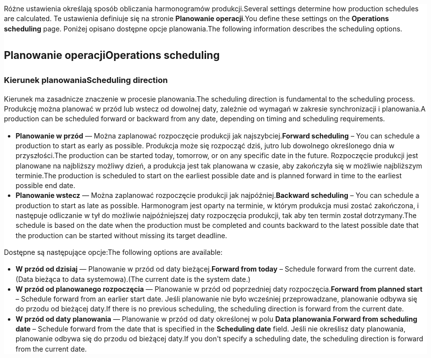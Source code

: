<span data-ttu-id="7f8f7-110">Różne ustawienia określają sposób obliczania harmonogramów produkcji.</span><span class="sxs-lookup"><span data-stu-id="7f8f7-110">Several settings determine how production schedules are calculated.</span></span> <span data-ttu-id="7f8f7-111">Te ustawienia definiuje się na stronie **Planowanie operacji**.</span><span class="sxs-lookup"><span data-stu-id="7f8f7-111">You define these settings on the **Operations scheduling** page.</span></span> <span data-ttu-id="7f8f7-112">Poniżej opisano dostępne opcje planowania.</span><span class="sxs-lookup"><span data-stu-id="7f8f7-112">The following information describes the scheduling options.</span></span>

## <a name="operations-scheduling"></a><span data-ttu-id="7f8f7-113">Planowanie operacji</span><span class="sxs-lookup"><span data-stu-id="7f8f7-113">Operations scheduling</span></span>
### <a name="scheduling-direction"></a><span data-ttu-id="7f8f7-114">Kierunek planowania</span><span class="sxs-lookup"><span data-stu-id="7f8f7-114">Scheduling direction</span></span>

<span data-ttu-id="7f8f7-115">Kierunek ma zasadnicze znaczenie w procesie planowania.</span><span class="sxs-lookup"><span data-stu-id="7f8f7-115">The scheduling direction is fundamental to the scheduling process.</span></span> <span data-ttu-id="7f8f7-116">Produkcję można planować w przód lub wstecz od dowolnej daty, zależnie od wymagań w zakresie synchronizacji i planowania.</span><span class="sxs-lookup"><span data-stu-id="7f8f7-116">A production can be scheduled forward or backward from any date, depending on timing and scheduling requirements.</span></span>

-   <span data-ttu-id="7f8f7-117">**Planowanie w przód** — Można zaplanować rozpoczęcie produkcji jak najszybciej.</span><span class="sxs-lookup"><span data-stu-id="7f8f7-117">**Forward scheduling** – You can schedule a production to start as early as possible.</span></span> <span data-ttu-id="7f8f7-118">Produkcja może się rozpocząć dziś, jutro lub dowolnego określonego dnia w przyszłości.</span><span class="sxs-lookup"><span data-stu-id="7f8f7-118">The production can be started today, tomorrow, or on any specific date in the future.</span></span> <span data-ttu-id="7f8f7-119">Rozpoczęcie produkcji jest planowane na najbliższy możliwy dzień, a produkcja jest tak planowana w czasie, aby zakończyła się w możliwie najbliższym terminie.</span><span class="sxs-lookup"><span data-stu-id="7f8f7-119">The production is scheduled to start on the earliest possible date and is planned forward in time to the earliest possible end date.</span></span>
-   <span data-ttu-id="7f8f7-120">**Planowanie wstecz** — Można zaplanować rozpoczęcie produkcji jak najpóźniej.</span><span class="sxs-lookup"><span data-stu-id="7f8f7-120">**Backward scheduling** – You can schedule a production to start as late as possible.</span></span> <span data-ttu-id="7f8f7-121">Harmonogram jest oparty na terminie, w którym produkcja musi zostać zakończona, i następuje odliczanie w tył do możliwie najpóźniejszej daty rozpoczęcia produkcji, tak aby ten termin został dotrzymany.</span><span class="sxs-lookup"><span data-stu-id="7f8f7-121">The schedule is based on the date when the production must be completed and counts backward to the latest possible date that the production can be started without missing its target deadline.</span></span>

<span data-ttu-id="7f8f7-122">Dostępne są następujące opcje:</span><span class="sxs-lookup"><span data-stu-id="7f8f7-122">The following options are available:</span></span>

-   <span data-ttu-id="7f8f7-123">**W przód od dzisiaj** — Planowanie w przód od daty bieżącej.</span><span class="sxs-lookup"><span data-stu-id="7f8f7-123">**Forward from today** – Schedule forward from the current date.</span></span> <span data-ttu-id="7f8f7-124">(Data bieżąca to data systemowa).</span><span class="sxs-lookup"><span data-stu-id="7f8f7-124">(The current date is the system date.)</span></span>
-   <span data-ttu-id="7f8f7-125">**W przód od planowanego rozpoczęcia** — Planowanie w przód od poprzedniej daty rozpoczęcia.</span><span class="sxs-lookup"><span data-stu-id="7f8f7-125">**Forward from planned start** – Schedule forward from an earlier start date.</span></span> <span data-ttu-id="7f8f7-126">Jeśli planowanie nie było wcześniej przeprowadzane, planowanie odbywa się do przodu od bieżącej daty.</span><span class="sxs-lookup"><span data-stu-id="7f8f7-126">If there is no previous scheduling, the scheduling direction is forward from the current date.</span></span>
-   <span data-ttu-id="7f8f7-127">**W przód od daty planowania** — Planowanie w przód od daty określonej w polu **Data planowania**.</span><span class="sxs-lookup"><span data-stu-id="7f8f7-127">**Forward from scheduling date** – Schedule forward from the date that is specified in the **Scheduling date** field.</span></span> <span data-ttu-id="7f8f7-128">Jeśli nie określisz daty planowania, planowanie odbywa się do przodu od bieżącej daty.</span><span class="sxs-lookup"><span data-stu-id="7f8f7-128">If you don't specify a scheduling date, the scheduling direction is forward from the current date.</span></span>